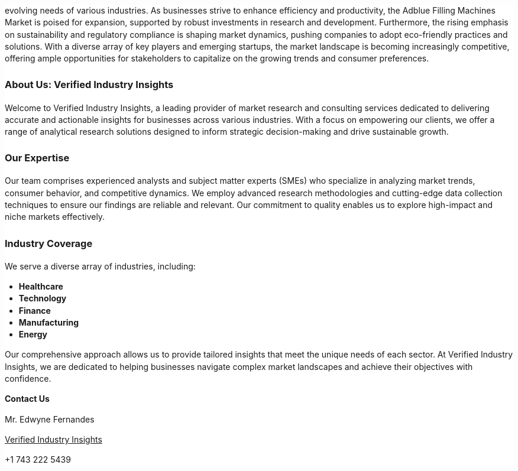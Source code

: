 evolving needs of various industries. As businesses strive to enhance efficiency and productivity, the Adblue Filling Machines Market is poised for expansion, supported by robust investments in research and development. Furthermore, the rising emphasis on sustainability and regulatory compliance is shaping market dynamics, pushing companies to adopt eco-friendly practices and solutions. With a diverse array of key players and emerging startups, the market landscape is becoming increasingly competitive, offering ample opportunities for stakeholders to capitalize on the growing trends and consumer preferences.</p><h3>About Us: Verified Industry Insights</h3><p>Welcome to Verified Industry Insights, a leading provider of market research and consulting services dedicated to delivering accurate and actionable insights for businesses across various industries. With a focus on empowering our clients, we offer a range of analytical research solutions designed to inform strategic decision-making and drive sustainable growth.</p><h3>Our Expertise</h3><p>Our team comprises experienced analysts and subject matter experts (SMEs) who specialize in analyzing market trends, consumer behavior, and competitive dynamics. We employ advanced research methodologies and cutting-edge data collection techniques to ensure our findings are reliable and relevant. Our commitment to quality enables us to explore high-impact and niche markets effectively.</p><h3>Industry Coverage</h3><p>We serve a diverse array of industries, including:</p><ul><li><strong>Healthcare</strong></li><li><strong>Technology</strong></li><li><strong>Finance</strong></li><li><strong>Manufacturing</strong></li><li><strong>Energy</strong></li></ul><p>Our comprehensive approach allows us to provide tailored insights that meet the unique needs of each sector. At Verified Industry Insights, we are dedicated to helping businesses navigate complex market landscapes and achieve their objectives with confidence.</p><p><strong>Contact Us</strong></p><p>Mr. Edwyne Fernandes</p><p><a href="https://www.verifiedindustryinsights.com/">Verified Industry Insights</a></p><p>+1 743 222 5439</p>
